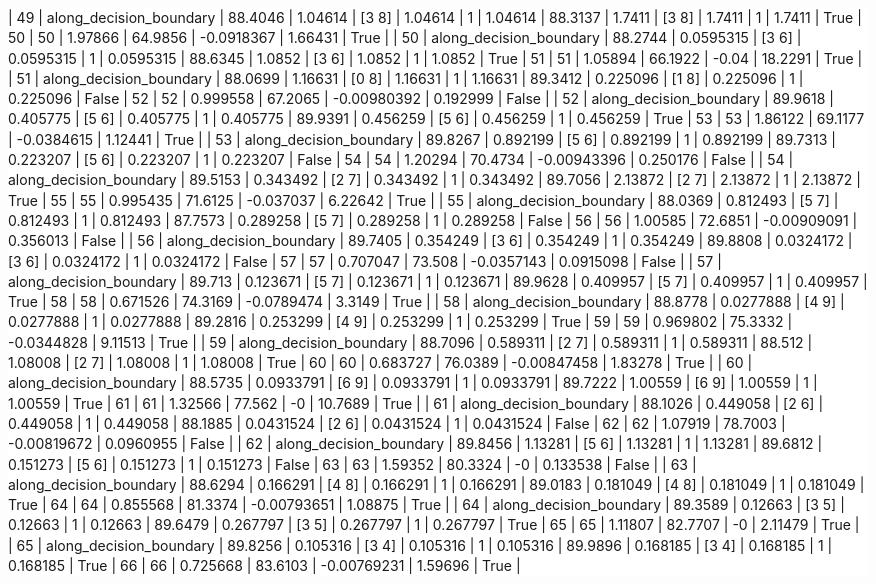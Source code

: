 |  49 | along_decision_boundary |     88.4046 | 1.04614     | [3 8]    |   1.04614     |      1 | 1.04614     |      88.3137 | 1.7411      | [3 8]     |    1.7411      |       1 | 1.7411      | True      |     50 |              50 |                1.97866  |               64.9856  | -0.0918367  |      1.66431     | True            |
|  50 | along_decision_boundary |     88.2744 | 0.0595315   | [3 6]    |   0.0595315   |      1 | 0.0595315   |      88.6345 | 1.0852      | [3 6]     |    1.0852      |       1 | 1.0852      | True      |     51 |              51 |                1.05894  |               66.1922  | -0.04       |     18.2291      | True            |
|  51 | along_decision_boundary |     88.0699 | 1.16631     | [0 8]    |   1.16631     |      1 | 1.16631     |      89.3412 | 0.225096    | [1 8]     |    0.225096    |       1 | 0.225096    | False     |     52 |              52 |                0.999558 |               67.2065  | -0.00980392 |      0.192999    | False           |
|  52 | along_decision_boundary |     89.9618 | 0.405775    | [5 6]    |   0.405775    |      1 | 0.405775    |      89.9391 | 0.456259    | [5 6]     |    0.456259    |       1 | 0.456259    | True      |     53 |              53 |                1.86122  |               69.1177  | -0.0384615  |      1.12441     | True            |
|  53 | along_decision_boundary |     89.8267 | 0.892199    | [5 6]    |   0.892199    |      1 | 0.892199    |      89.7313 | 0.223207    | [5 6]     |    0.223207    |       1 | 0.223207    | False     |     54 |              54 |                1.20294  |               70.4734  | -0.00943396 |      0.250176    | False           |
|  54 | along_decision_boundary |     89.5153 | 0.343492    | [2 7]    |   0.343492    |      1 | 0.343492    |      89.7056 | 2.13872     | [2 7]     |    2.13872     |       1 | 2.13872     | True      |     55 |              55 |                0.995435 |               71.6125  | -0.037037   |      6.22642     | True            |
|  55 | along_decision_boundary |     88.0369 | 0.812493    | [5 7]    |   0.812493    |      1 | 0.812493    |      87.7573 | 0.289258    | [5 7]     |    0.289258    |       1 | 0.289258    | False     |     56 |              56 |                1.00585  |               72.6851  | -0.00909091 |      0.356013    | False           |
|  56 | along_decision_boundary |     89.7405 | 0.354249    | [3 6]    |   0.354249    |      1 | 0.354249    |      89.8808 | 0.0324172   | [3 6]     |    0.0324172   |       1 | 0.0324172   | False     |     57 |              57 |                0.707047 |               73.508   | -0.0357143  |      0.0915098   | False           |
|  57 | along_decision_boundary |     89.713  | 0.123671    | [5 7]    |   0.123671    |      1 | 0.123671    |      89.9628 | 0.409957    | [5 7]     |    0.409957    |       1 | 0.409957    | True      |     58 |              58 |                0.671526 |               74.3169  | -0.0789474  |      3.3149      | True            |
|  58 | along_decision_boundary |     88.8778 | 0.0277888   | [4 9]    |   0.0277888   |      1 | 0.0277888   |      89.2816 | 0.253299    | [4 9]     |    0.253299    |       1 | 0.253299    | True      |     59 |              59 |                0.969802 |               75.3332  | -0.0344828  |      9.11513     | True            |
|  59 | along_decision_boundary |     88.7096 | 0.589311    | [2 7]    |   0.589311    |      1 | 0.589311    |      88.512  | 1.08008     | [2 7]     |    1.08008     |       1 | 1.08008     | True      |     60 |              60 |                0.683727 |               76.0389  | -0.00847458 |      1.83278     | True            |
|  60 | along_decision_boundary |     88.5735 | 0.0933791   | [6 9]    |   0.0933791   |      1 | 0.0933791   |      89.7222 | 1.00559     | [6 9]     |    1.00559     |       1 | 1.00559     | True      |     61 |              61 |                1.32566  |               77.562   | -0          |     10.7689      | True            |
|  61 | along_decision_boundary |     88.1026 | 0.449058    | [2 6]    |   0.449058    |      1 | 0.449058    |      88.1885 | 0.0431524   | [2 6]     |    0.0431524   |       1 | 0.0431524   | False     |     62 |              62 |                1.07919  |               78.7003  | -0.00819672 |      0.0960955   | False           |
|  62 | along_decision_boundary |     89.8456 | 1.13281     | [5 6]    |   1.13281     |      1 | 1.13281     |      89.6812 | 0.151273    | [5 6]     |    0.151273    |       1 | 0.151273    | False     |     63 |              63 |                1.59352  |               80.3324  | -0          |      0.133538    | False           |
|  63 | along_decision_boundary |     88.6294 | 0.166291    | [4 8]    |   0.166291    |      1 | 0.166291    |      89.0183 | 0.181049    | [4 8]     |    0.181049    |       1 | 0.181049    | True      |     64 |              64 |                0.855568 |               81.3374  | -0.00793651 |      1.08875     | True            |
|  64 | along_decision_boundary |     89.3589 | 0.12663     | [3 5]    |   0.12663     |      1 | 0.12663     |      89.6479 | 0.267797    | [3 5]     |    0.267797    |       1 | 0.267797    | True      |     65 |              65 |                1.11807  |               82.7707  | -0          |      2.11479     | True            |
|  65 | along_decision_boundary |     89.8256 | 0.105316    | [3 4]    |   0.105316    |      1 | 0.105316    |      89.9896 | 0.168185    | [3 4]     |    0.168185    |       1 | 0.168185    | True      |     66 |              66 |                0.725668 |               83.6103  | -0.00769231 |      1.59696     | True            |